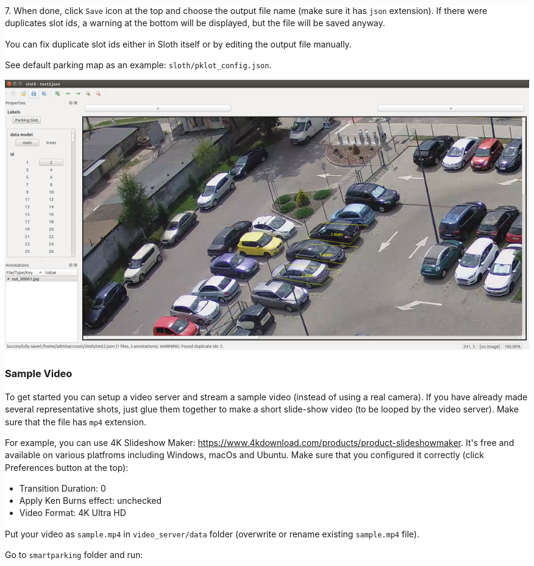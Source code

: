 7\. When done, click `Save` icon at the top and choose the output file name (make
sure it has `json` extension).  If there were duplicates slot ids, a warning
at the bottom will be displayed, but the file will be saved anyway.

You can fix duplicate slot ids either in Sloth itself or by editing the output
file manually.

See default parking map as an example: `sloth/pklot_config.json`.

![SlothScreenshot](sloth_screenshot.png)

### <a name="samplevideo"></a>Sample Video

To get started you can setup a video server and stream a sample video (instead of
using a real camera).  If you have already made several representative shots,
just glue them together to make a short slide-show video (to be looped by the video server).
Make sure that the file has `mp4` extension.

For example, you can use 4K Slideshow Maker: https://www.4kdownload.com/products/product-slideshowmaker.
It's free and available on various platfroms including Windows, macOs and Ubuntu.  Make
sure that you configured it correctly (click Preferences button at the top):

- Transition Duration: 0
- Apply Ken Burns effect: unchecked
- Video Format: 4K Ultra HD

Put your video as `sample.mp4` in `video_server/data` folder (overwrite or rename
existing `sample.mp4` file).

Go to `smartparking` folder and run:
